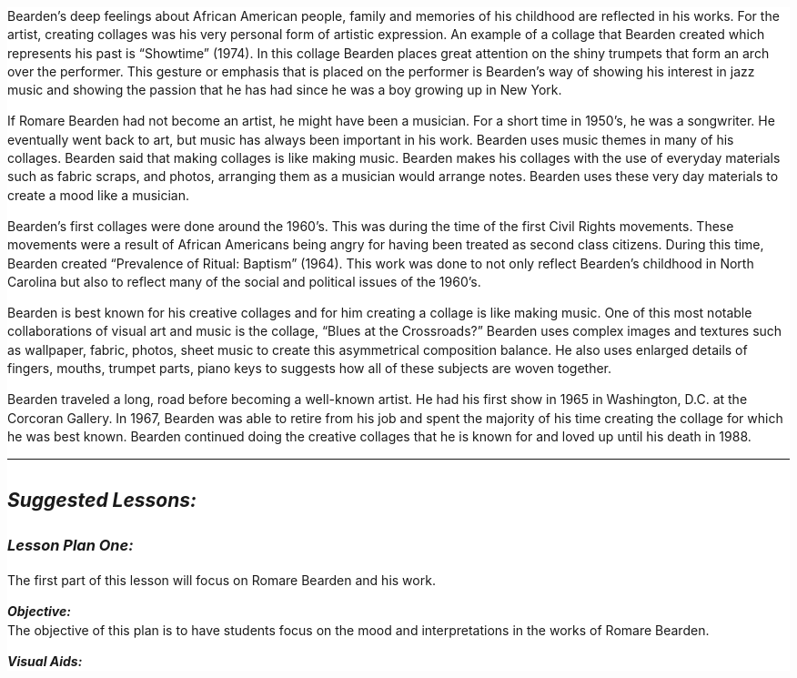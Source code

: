 Bearden’s deep feelings about African American people, family and memories of his childhood are reflected in his works. For the artist, creating collages was his very personal form of artistic expression. An example of a collage that Bearden created which represents his past is “Showtime” (1974). In this collage Bearden places great attention on the shiny trumpets that form an arch over the performer. This gesture or emphasis that is placed on the performer is Bearden’s way of showing his interest in jazz music and showing the passion that he has had since he was a boy growing up in New York.
</p>
<p>
If Romare Bearden had not become an artist, he might have been a musician. For a short time in 1950’s, he was a songwriter. He eventually went back to art, but music has always been important in his work. Bearden uses music themes in many of his collages. Bearden said that making collages is like making music. Bearden makes his collages with the use of everyday materials such as fabric scraps, and photos, arranging them as a musician would arrange notes. Bearden uses these very day materials to create a mood like a musician.
</p>
<p>
Bearden’s first collages were done around the 1960’s. This was during the time of the first Civil Rights movements. These movements were a result of African Americans being angry for having been treated as second class citizens. During this time, Bearden created “Prevalence of Ritual: Baptism” (1964). This work was done to not only reflect Bearden’s childhood in North Carolina but also to reflect many of the social and political issues of the 1960’s.
</p>
<p>
Bearden is best known for his creative collages and for him creating a collage is like making music. One of this most notable collaborations of visual art and music is the collage, “Blues at the Crossroads?” Bearden uses complex images and textures such as wallpaper, fabric, photos, sheet music to create this asymmetrical composition balance. He also uses enlarged details of fingers, mouths, trumpet parts, piano keys to suggests how all of these subjects are woven together.
</p>
<p>
Bearden traveled a long, road before becoming a well-known artist. He had his first show in 1965 in Washington, D.C. at the Corcoran Gallery. In 1967, Bearden was able to retire from his job and spent the majority of his time creating the collage for which he was best known. Bearden continued doing the creative collages that he is known for and loved up until his death in 1988.
</p>
<hr/>
<h2>
<i>
Suggested Lessons:
</i>
</h2>
<h3>
<i>
Lesson Plan One:
</i>
</h3>
The first part of this lesson will focus on Romare Bearden and his work.
<p>
<b>
<i>
Objective:
</i>
</b>
<br/>
The objective of this plan is to have students focus on the mood and interpretations in the works of Romare Bearden.
</p>
<p>
<b>
<i>
Visual Aids:
</i>
</b>
<br/>